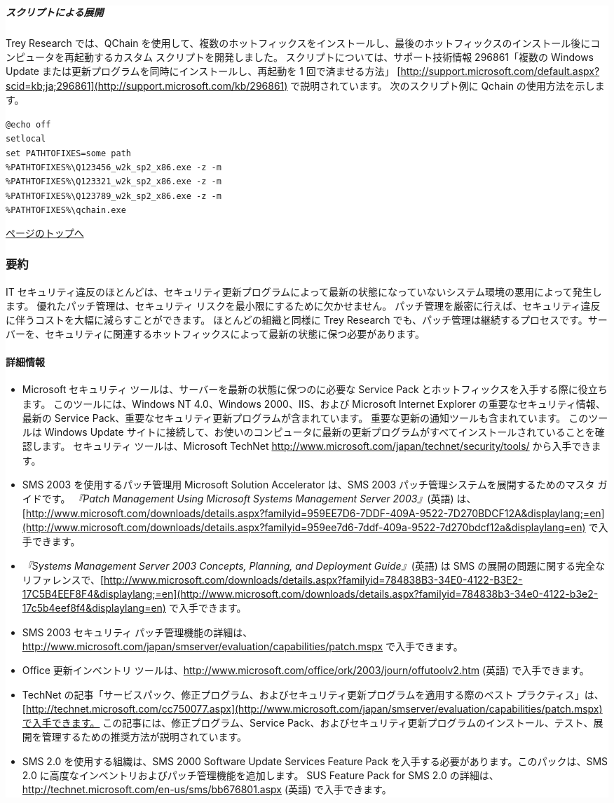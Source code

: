 ##### スクリプトによる展開
  
Trey Research では、QChain を使用して、複数のホットフィックスをインストールし、最後のホットフィックスのインストール後にコンピュータを再起動するカスタム スクリプトを開発しました。 スクリプトについては、サポート技術情報 296861「複数の Windows Update または更新プログラムを同時にインストールし、再起動を 1 回で済ませる方法」 [http://support.microsoft.com/default.aspx?scid=kb;ja;296861](http://support.microsoft.com/kb/296861) で説明されています。 次のスクリプト例に Qchain の使用方法を示します。

```
@echo off
setlocal
set PATHTOFIXES=some path
%PATHTOFIXES%\Q123456_w2k_sp2_x86.exe -z -m
%PATHTOFIXES%\Q123321_w2k_sp2_x86.exe -z -m
%PATHTOFIXES%\Q123789_w2k_sp2_x86.exe -z -m
%PATHTOFIXES%\qchain.exe
```  
[](#mainsection)[ページのトップへ](#mainsection)
  
### 要約
  
IT セキュリティ違反のほとんどは、セキュリティ更新プログラムによって最新の状態になっていないシステム環境の悪用によって発生します。 優れたパッチ管理は、セキュリティ リスクを最小限にするために欠かせません。 パッチ管理を厳密に行えば、セキュリティ違反に伴うコストを大幅に減らすことができます。 ほとんどの組織と同様に Trey Research でも、パッチ管理は継続するプロセスです。サーバーを、セキュリティに関連するホットフィックスによって最新の状態に保つ必要があります。
  
#### 詳細情報
  
-   Microsoft セキュリティ ツールは、サーバーを最新の状態に保つのに必要な Service Pack とホットフィックスを入手する際に役立ちます。 このツールには、Windows NT 4.0、Windows 2000、IIS、および Microsoft Internet Explorer の重要なセキュリティ情報、最新の Service Pack、重要なセキュリティ更新プログラムが含まれています。 重要な更新の通知ツールも含まれています。 このツールは Windows Update サイトに接続して、お使いのコンピュータに最新の更新プログラムがすべてインストールされていることを確認します。 セキュリティ ツールは、Microsoft TechNet <http://www.microsoft.com/japan/technet/security/tools/> から入手できます。
  
-   SMS 2003 を使用するパッチ管理用 Microsoft Solution Accelerator は、SMS 2003 パッチ管理システムを展開するためのマスタ ガイドです。 *『Patch Management Using Microsoft Systems Management Server 2003』*(英語) は、[http://www.microsoft.com/downloads/details.aspx?familyid=959EE7D6-7DDF-409A-9522-7D270BDCF12A&displaylang;=en](http://www.microsoft.com/downloads/details.aspx?familyid=959ee7d6-7ddf-409a-9522-7d270bdcf12a&displaylang=en) で入手できます。
  
-   *『Systems Management Server 2003 Concepts, Planning, and Deployment Guide』*(英語) は SMS の展開の問題に関する完全なリファレンスで、[http://www.microsoft.com/downloads/details.aspx?familyid=784838B3-34E0-4122-B3E2-17C5B4EEF8F4&displaylang;=en](http://www.microsoft.com/downloads/details.aspx?familyid=784838b3-34e0-4122-b3e2-17c5b4eef8f4&displaylang=en) で入手できます。
  
-   SMS 2003 セキュリティ パッチ管理機能の詳細は、<http://www.microsoft.com/japan/smserver/evaluation/capabilities/patch.mspx> で入手できます。
  
-   Office 更新インベントリ ツールは、<http://www.microsoft.com/office/ork/2003/journ/offutoolv2.htm> (英語) で入手できます。
  
-   TechNet の記事「サービスパック、修正プログラム、およびセキュリティ更新プログラムを適用する際のベスト プラクティス」は、[http://technet.microsoft.com/cc750077.aspx](http://www.microsoft.com/japan/smserver/evaluation/capabilities/patch.mspx)で入手できます。 この記事には、修正プログラム、Service Pack、およびセキュリティ更新プログラムのインストール、テスト、展開を管理するための推奨方法が説明されています。
  
-   SMS 2.0 を使用する組織は、SMS 2000 Software Update Services Feature Pack を入手する必要があります。このパックは、SMS 2.0 に高度なインベントリおよびパッチ管理機能を追加します。 SUS Feature Pack for SMS 2.0 の詳細は、<http://technet.microsoft.com/en-us/sms/bb676801.aspx> (英語) で入手できます。
  